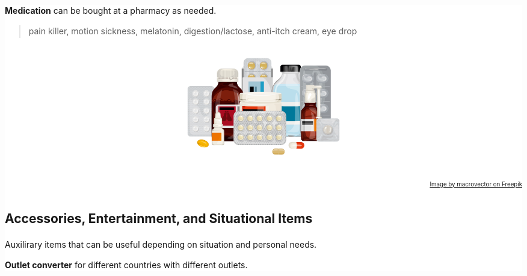 **Medication** can be bought at a pharmacy as needed.

> pain killer, motion sickness, melatonin, digestion/lactose, anti-itch cream, eye drop

<p style="text-align:center"><img src="/assets/images/medication.jpg" height=200/></p>
<p style="text-align:right"><sub><sup><a href="https://www.freepik.com/free-vector/healthcare-medications-composition-with-images-pills-blisters-capsules-jars-drops-syrups-vector-illustration_26763674.htm">Image by macrovector on Freepik</a></sup></sub></p>


## Accessories, Entertainment, and Situational Items

Auxilirary items that can be useful depending on situation and personal needs.

**Outlet converter** for different countries with different outlets.
